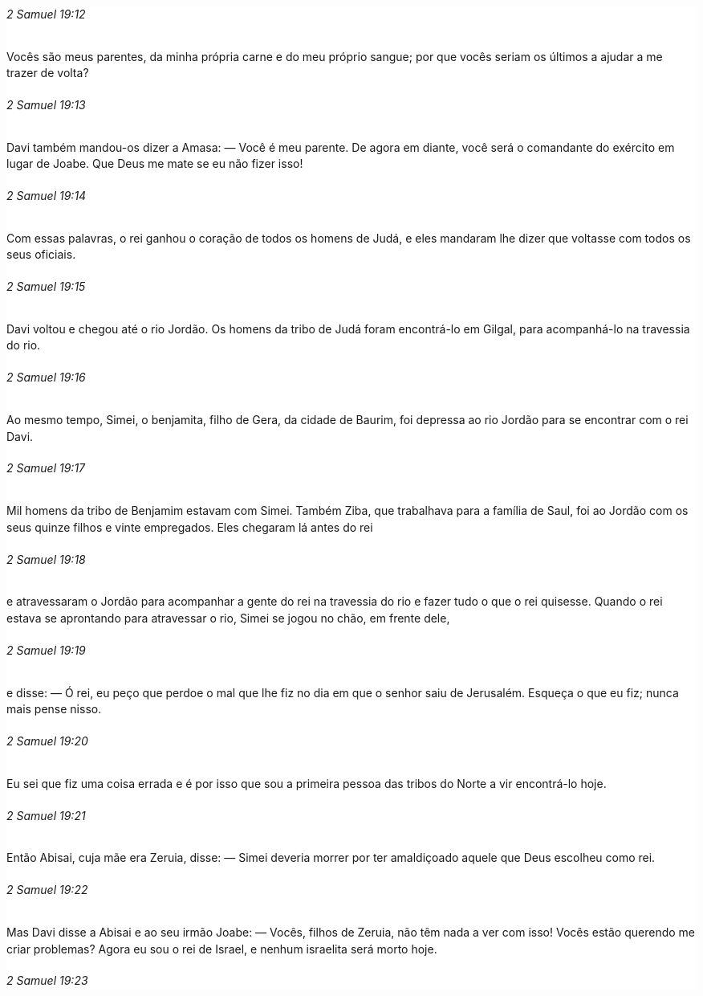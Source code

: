 ###### 2 Samuel 19:12

Vocês são meus parentes, da minha própria carne e do meu próprio sangue; por que vocês seriam os últimos a ajudar a me trazer de volta?

###### 2 Samuel 19:13

Davi também mandou-os dizer a Amasa: — Você é meu parente. De agora em diante, você será o comandante do exército em lugar de Joabe. Que Deus me mate se eu não fizer isso!

###### 2 Samuel 19:14

Com essas palavras, o rei ganhou o coração de todos os homens de Judá, e eles mandaram lhe dizer que voltasse com todos os seus oficiais.

###### 2 Samuel 19:15

Davi voltou e chegou até o rio Jordão. Os homens da tribo de Judá foram encontrá-lo em Gilgal, para acompanhá-lo na travessia do rio.

###### 2 Samuel 19:16

Ao mesmo tempo, Simei, o benjamita, filho de Gera, da cidade de Baurim, foi depressa ao rio Jordão para se encontrar com o rei Davi.

###### 2 Samuel 19:17

Mil homens da tribo de Benjamim estavam com Simei. Também Ziba, que trabalhava para a família de Saul, foi ao Jordão com os seus quinze filhos e vinte empregados. Eles chegaram lá antes do rei

###### 2 Samuel 19:18

e atravessaram o Jordão para acompanhar a gente do rei na travessia do rio e fazer tudo o que o rei quisesse. Quando o rei estava se aprontando para atravessar o rio, Simei se jogou no chão, em frente dele,

###### 2 Samuel 19:19

e disse: — Ó rei, eu peço que perdoe o mal que lhe fiz no dia em que o senhor saiu de Jerusalém. Esqueça o que eu fiz; nunca mais pense nisso.

###### 2 Samuel 19:20

Eu sei que fiz uma coisa errada e é por isso que sou a primeira pessoa das tribos do Norte a vir encontrá-lo hoje.

###### 2 Samuel 19:21

Então Abisai, cuja mãe era Zeruia, disse: — Simei deveria morrer por ter amaldiçoado aquele que Deus escolheu como rei.

###### 2 Samuel 19:22

Mas Davi disse a Abisai e ao seu irmão Joabe: — Vocês, filhos de Zeruia, não têm nada a ver com isso! Vocês estão querendo me criar problemas? Agora eu sou o rei de Israel, e nenhum israelita será morto hoje.

###### 2 Samuel 19:23
